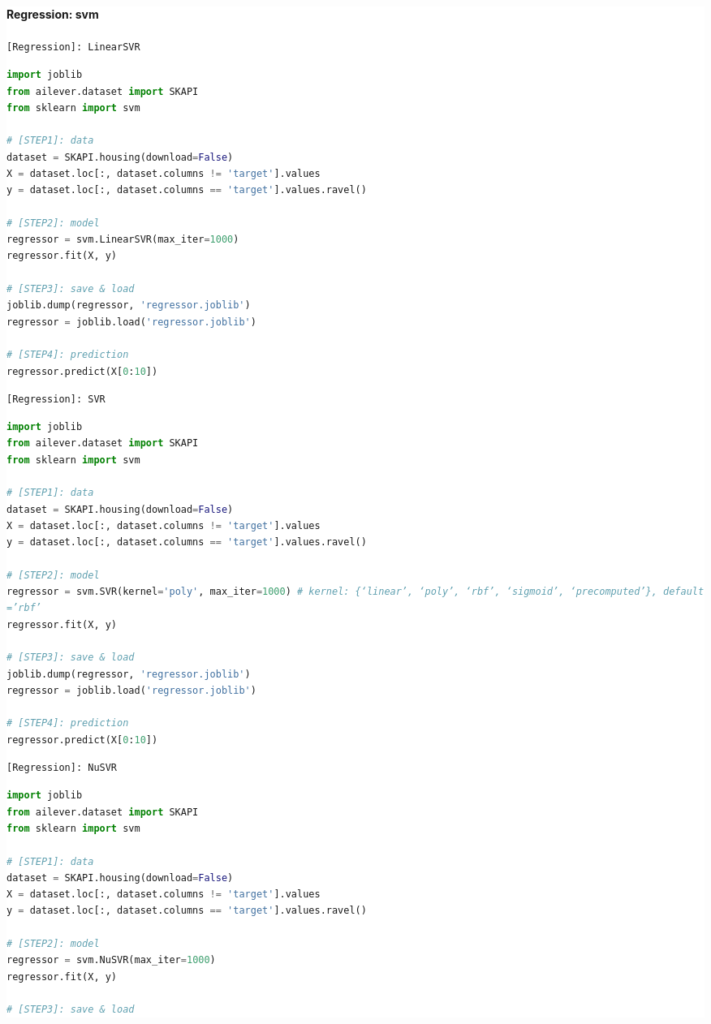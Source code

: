 ```python
```

#### Regression: svm
`[Regression]: LinearSVR`
```python
import joblib
from ailever.dataset import SKAPI
from sklearn import svm

# [STEP1]: data
dataset = SKAPI.housing(download=False)
X = dataset.loc[:, dataset.columns != 'target'].values
y = dataset.loc[:, dataset.columns == 'target'].values.ravel()

# [STEP2]: model
regressor = svm.LinearSVR(max_iter=1000)
regressor.fit(X, y)

# [STEP3]: save & load
joblib.dump(regressor, 'regressor.joblib')
regressor = joblib.load('regressor.joblib')

# [STEP4]: prediction
regressor.predict(X[0:10])
```
`[Regression]: SVR`
```python
import joblib
from ailever.dataset import SKAPI
from sklearn import svm

# [STEP1]: data
dataset = SKAPI.housing(download=False)
X = dataset.loc[:, dataset.columns != 'target'].values
y = dataset.loc[:, dataset.columns == 'target'].values.ravel()

# [STEP2]: model
regressor = svm.SVR(kernel='poly', max_iter=1000) # kernel: {‘linear’, ‘poly’, ‘rbf’, ‘sigmoid’, ‘precomputed’}, default=’rbf’
regressor.fit(X, y)

# [STEP3]: save & load
joblib.dump(regressor, 'regressor.joblib')
regressor = joblib.load('regressor.joblib')

# [STEP4]: prediction
regressor.predict(X[0:10])
```
`[Regression]: NuSVR`
```python
import joblib
from ailever.dataset import SKAPI
from sklearn import svm

# [STEP1]: data
dataset = SKAPI.housing(download=False)
X = dataset.loc[:, dataset.columns != 'target'].values
y = dataset.loc[:, dataset.columns == 'target'].values.ravel()

# [STEP2]: model
regressor = svm.NuSVR(max_iter=1000)
regressor.fit(X, y)

# [STEP3]: save & load
```